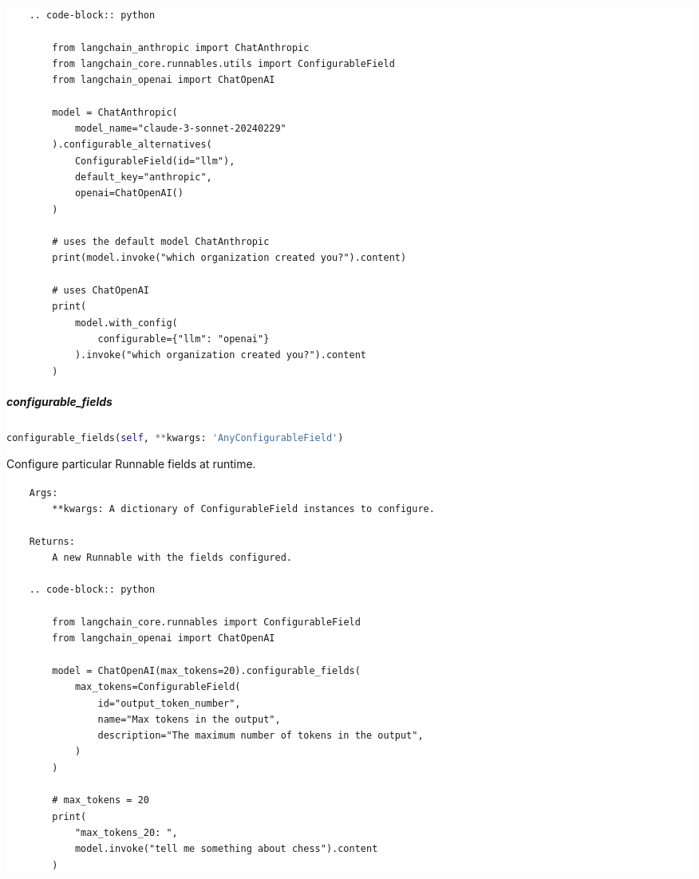         .. code-block:: python

            from langchain_anthropic import ChatAnthropic
            from langchain_core.runnables.utils import ConfigurableField
            from langchain_openai import ChatOpenAI

            model = ChatAnthropic(
                model_name="claude-3-sonnet-20240229"
            ).configurable_alternatives(
                ConfigurableField(id="llm"),
                default_key="anthropic",
                openai=ChatOpenAI()
            )

            # uses the default model ChatAnthropic
            print(model.invoke("which organization created you?").content)

            # uses ChatOpenAI
            print(
                model.with_config(
                    configurable={"llm": "openai"}
                ).invoke("which organization created you?").content
            )

##### configurable_fields

```python
configurable_fields(self, **kwargs: 'AnyConfigurableField')
```

Configure particular Runnable fields at runtime.

        Args:
            **kwargs: A dictionary of ConfigurableField instances to configure.

        Returns:
            A new Runnable with the fields configured.

        .. code-block:: python

            from langchain_core.runnables import ConfigurableField
            from langchain_openai import ChatOpenAI

            model = ChatOpenAI(max_tokens=20).configurable_fields(
                max_tokens=ConfigurableField(
                    id="output_token_number",
                    name="Max tokens in the output",
                    description="The maximum number of tokens in the output",
                )
            )

            # max_tokens = 20
            print(
                "max_tokens_20: ",
                model.invoke("tell me something about chess").content
            )
